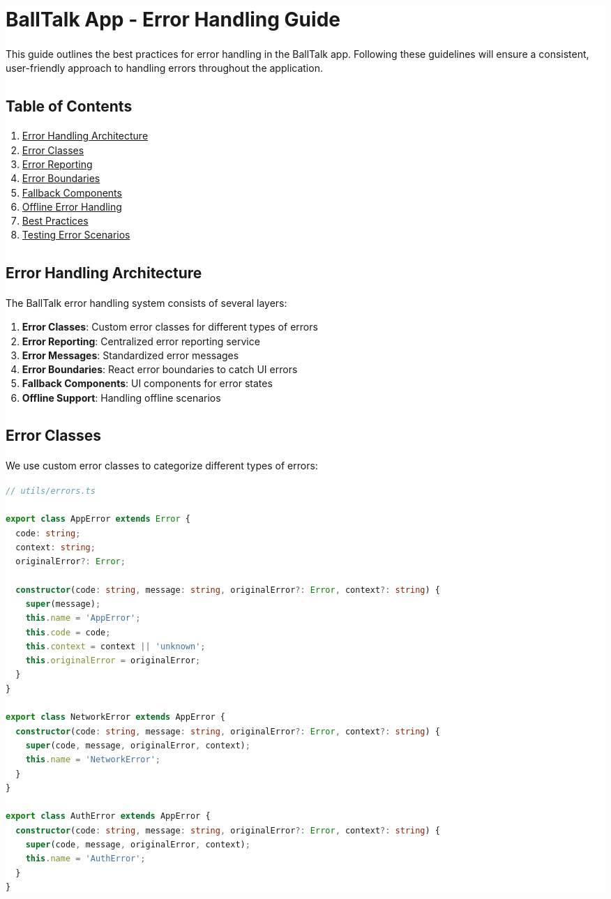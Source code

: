 # BallTalk App - Error Handling Guide

This guide outlines the best practices for error handling in the BallTalk app. Following these guidelines will ensure a consistent, user-friendly approach to handling errors throughout the application.

## Table of Contents

1. [Error Handling Architecture](#error-handling-architecture)
2. [Error Classes](#error-classes)
3. [Error Reporting](#error-reporting)
4. [Error Boundaries](#error-boundaries)
5. [Fallback Components](#fallback-components)
6. [Offline Error Handling](#offline-error-handling)
7. [Best Practices](#best-practices)
8. [Testing Error Scenarios](#testing-error-scenarios)

## Error Handling Architecture

The BallTalk error handling system consists of several layers:

1. **Error Classes**: Custom error classes for different types of errors
2. **Error Reporting**: Centralized error reporting service
3. **Error Messages**: Standardized error messages
4. **Error Boundaries**: React error boundaries to catch UI errors
5. **Fallback Components**: UI components for error states
6. **Offline Support**: Handling offline scenarios

## Error Classes

We use custom error classes to categorize different types of errors:

```typescript
// utils/errors.ts

export class AppError extends Error {
  code: string;
  context: string;
  originalError?: Error;

  constructor(code: string, message: string, originalError?: Error, context?: string) {
    super(message);
    this.name = 'AppError';
    this.code = code;
    this.context = context || 'unknown';
    this.originalError = originalError;
  }
}

export class NetworkError extends AppError {
  constructor(code: string, message: string, originalError?: Error, context?: string) {
    super(code, message, originalError, context);
    this.name = 'NetworkError';
  }
}

export class AuthError extends AppError {
  constructor(code: string, message: string, originalError?: Error, context?: string) {
    super(code, message, originalError, context);
    this.name = 'AuthError';
  }
}

```